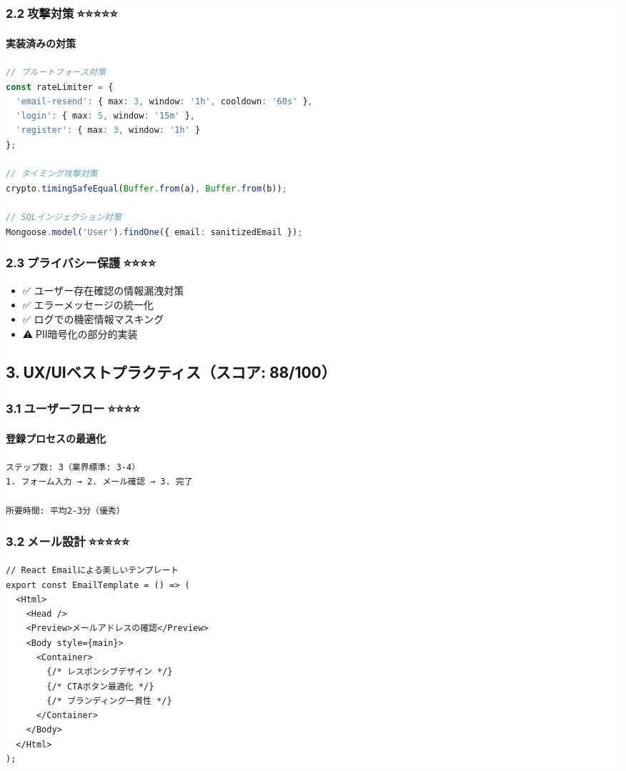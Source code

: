 ### 2.2 攻撃対策 ⭐⭐⭐⭐⭐

#### 実装済みの対策
```typescript
// ブルートフォース対策
const rateLimiter = {
  'email-resend': { max: 3, window: '1h', cooldown: '60s' },
  'login': { max: 5, window: '15m' },
  'register': { max: 3, window: '1h' }
};

// タイミング攻撃対策
crypto.timingSafeEqual(Buffer.from(a), Buffer.from(b));

// SQLインジェクション対策
Mongoose.model('User').findOne({ email: sanitizedEmail });
```

### 2.3 プライバシー保護 ⭐⭐⭐⭐

- ✅ ユーザー存在確認の情報漏洩対策
- ✅ エラーメッセージの統一化
- ✅ ログでの機密情報マスキング
- ⚠️ PII暗号化の部分的実装

## 3. UX/UIベストプラクティス（スコア: 88/100）

### 3.1 ユーザーフロー ⭐⭐⭐⭐

#### 登録プロセスの最適化
```
ステップ数: 3（業界標準: 3-4）
1. フォーム入力 → 2. メール確認 → 3. 完了

所要時間: 平均2-3分（優秀）
```

### 3.2 メール設計 ⭐⭐⭐⭐⭐

```tsx
// React Emailによる美しいテンプレート
export const EmailTemplate = () => (
  <Html>
    <Head />
    <Preview>メールアドレスの確認</Preview>
    <Body style={main}>
      <Container>
        {/* レスポンシブデザイン */}
        {/* CTAボタン最適化 */}
        {/* ブランディング一貫性 */}
      </Container>
    </Body>
  </Html>
);
```
